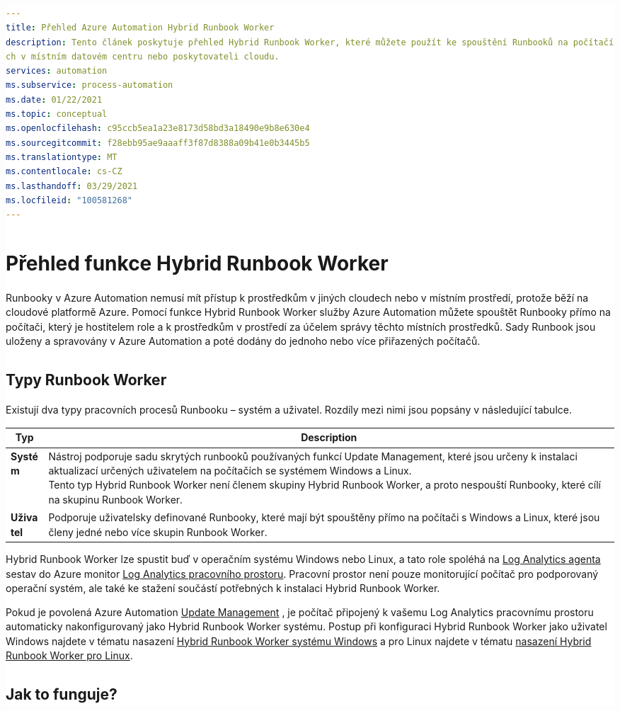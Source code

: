 ```yaml
---
title: Přehled Azure Automation Hybrid Runbook Worker
description: Tento článek poskytuje přehled Hybrid Runbook Worker, které můžete použít ke spouštění Runbooků na počítačích v místním datovém centru nebo poskytovateli cloudu.
services: automation
ms.subservice: process-automation
ms.date: 01/22/2021
ms.topic: conceptual
ms.openlocfilehash: c95ccb5ea1a23e8173d58bd3a18490e9b8e630e4
ms.sourcegitcommit: f28ebb95ae9aaaff3f87d8388a09b41e0b3445b5
ms.translationtype: MT
ms.contentlocale: cs-CZ
ms.lasthandoff: 03/29/2021
ms.locfileid: "100581268"
---
```

# <a name="hybrid-runbook-worker-overview"></a>Přehled funkce Hybrid Runbook Worker

Runbooky v Azure Automation nemusí mít přístup k prostředkům v jiných cloudech nebo v místním prostředí, protože běží na cloudové platformě Azure. Pomocí funkce Hybrid Runbook Worker služby Azure Automation můžete spouštět Runbooky přímo na počítači, který je hostitelem role a k prostředkům v prostředí za účelem správy těchto místních prostředků. Sady Runbook jsou uloženy a spravovány v Azure Automation a poté dodány do jednoho nebo více přiřazených počítačů.

## <a name="runbook-worker-types"></a>Typy Runbook Worker

Existují dva typy pracovních procesů Runbooku – systém a uživatel. Rozdíly mezi nimi jsou popsány v následující tabulce.

|Typ | Description |
|-----|-------------|
|**Systém** |Nástroj podporuje sadu skrytých runbooků používaných funkcí Update Management, které jsou určeny k instalaci aktualizací určených uživatelem na počítačích se systémem Windows a Linux.<br> Tento typ Hybrid Runbook Worker není členem skupiny Hybrid Runbook Worker, a proto nespouští Runbooky, které cílí na skupinu Runbook Worker. |
|**Uživatel** |Podporuje uživatelsky definované Runbooky, které mají být spouštěny přímo na počítači s Windows a Linux, které jsou členy jedné nebo více skupin Runbook Worker. |

Hybrid Runbook Worker lze spustit buď v operačním systému Windows nebo Linux, a tato role spoléhá na [Log Analytics agenta](../azure-monitor/agents/log-analytics-agent.md) sestav do Azure monitor [Log Analytics pracovního prostoru](../azure-monitor/logs/design-logs-deployment.md). Pracovní prostor není pouze monitorující počítač pro podporovaný operační systém, ale také ke stažení součástí potřebných k instalaci Hybrid Runbook Worker.

Pokud je povolená Azure Automation [Update Management](./update-management/overview.md) , je počítač připojený k vašemu Log Analytics pracovnímu prostoru automaticky nakonfigurovaný jako Hybrid Runbook Worker systému. Postup při konfiguraci Hybrid Runbook Worker jako uživatel Windows najdete v tématu nasazení [Hybrid Runbook Worker systému Windows](automation-windows-hrw-install.md) a pro Linux najdete v tématu [nasazení Hybrid Runbook Worker pro Linux](automation-linux-hrw-install.md).

## <a name="how-does-it-work"></a>Jak to funguje?
